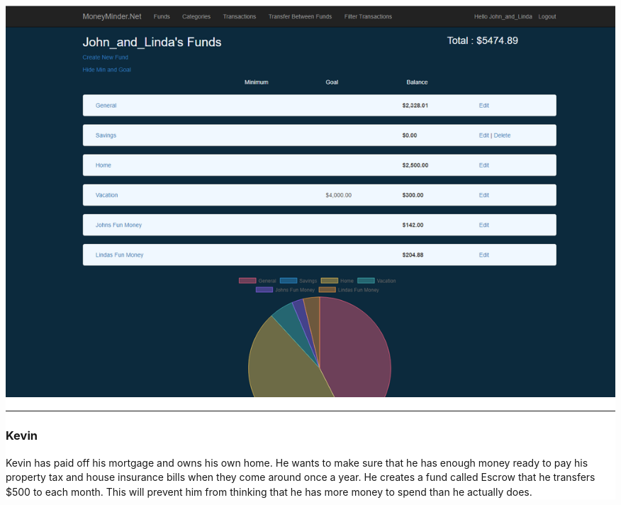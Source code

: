 ![JohnAndLindasFunds](MoneyMinder.Net/wwwroot/images/johnAndLindasFunds.png)

---

### Kevin
Kevin has paid off his mortgage and owns his own home.  He wants to make sure that he has enough money ready to pay his property tax and house insurance bills when they come around once a year.  He creates a fund called Escrow that he transfers $500 to each month.  This will prevent him from thinking that he has more money to spend than he actually does.
